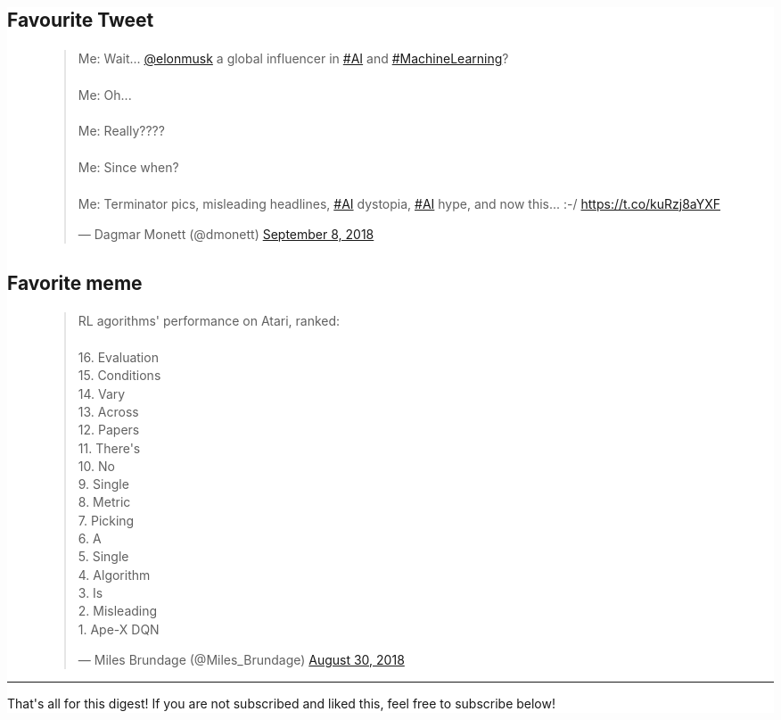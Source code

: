 <iframe width="560" height="315" src="https://www.youtube.com/embed/ajGgd9Ld-Wc" frameborder="0" allow="autoplay; encrypted-media" allowfullscreen></iframe>


## Favourite Tweet
<figure>
<blockquote class="twitter-tweet" data-lang="en"><p lang="en" dir="ltr">Me: Wait... <a href="https://twitter.com/elonmusk?ref_src=twsrc%5Etfw">@elonmusk</a> a global influencer in <a href="https://twitter.com/hashtag/AI?src=hash&amp;ref_src=twsrc%5Etfw">#AI</a> and <a href="https://twitter.com/hashtag/MachineLearning?src=hash&amp;ref_src=twsrc%5Etfw">#MachineLearning</a>?<br><br>Me: Oh...<br><br>Me: Really????<br><br>Me: Since when?<br><br>Me: Terminator pics, misleading headlines, <a href="https://twitter.com/hashtag/AI?src=hash&amp;ref_src=twsrc%5Etfw">#AI</a> dystopia, <a href="https://twitter.com/hashtag/AI?src=hash&amp;ref_src=twsrc%5Etfw">#AI</a> hype, and now this... :-/ <a href="https://t.co/kuRzj8aYXF">https://t.co/kuRzj8aYXF</a></p>&mdash; Dagmar Monett (@dmonett) <a href="https://twitter.com/dmonett/status/1038324510439731200?ref_src=twsrc%5Etfw">September 8, 2018</a></blockquote>
<script async src="https://platform.twitter.com/widgets.js" charset="utf-8"></script>
</figure>

## Favorite meme
<figure>
<blockquote class="twitter-tweet" data-lang="en"><p lang="en" dir="ltr">RL agorithms&#39; performance on Atari, ranked: <br><br>16. Evaluation <br>15. Conditions<br>14. Vary<br>13. Across<br>12. Papers<br>11. There&#39;s<br>10. No<br>9. Single<br>8. Metric<br>7. Picking<br>6. A<br>5. Single<br>4. Algorithm<br>3. Is<br>2. Misleading<br>1. Ape-X DQN</p>&mdash; Miles Brundage (@Miles_Brundage) <a href="https://twitter.com/Miles_Brundage/status/1035266957631778816?ref_src=twsrc%5Etfw">August 30, 2018</a></blockquote>
<script async src="https://platform.twitter.com/widgets.js" charset="utf-8"></script>
</figure>


<hr>

That's all for this digest! If you are not subscribed and liked this, feel free to subscribe below!









